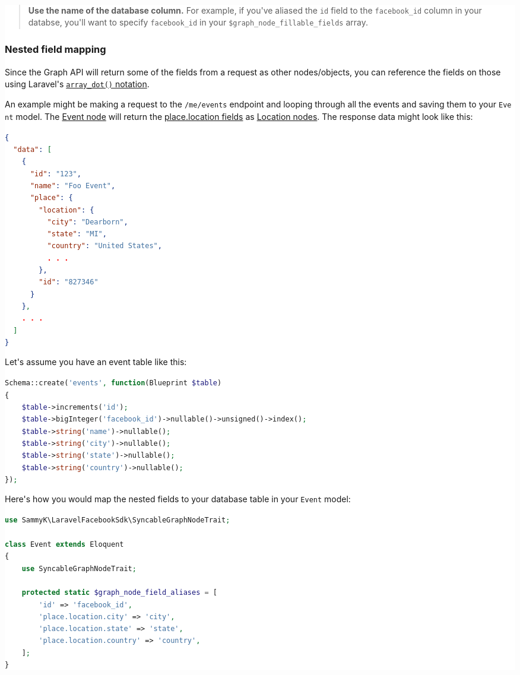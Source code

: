 > **Use the name of the database column.** For example, if you've aliased the `id` field to the `facebook_id` column in your databse, you'll want to specify `facebook_id` in your `$graph_node_fillable_fields` array.


### Nested field mapping

Since the Graph API will return some of the fields from a request as other nodes/objects, you can reference the fields on those using Laravel's [`array_dot()` notation](http://laravel.com/docs/helpers#arrays).

An example might be making a request to the `/me/events` endpoint and looping through all the events and saving them to your `Event` model. The [Event node](https://developers.facebook.com/docs/graph-api/reference/event) will return the [place.location fields](https://developers.facebook.com/docs/graph-api/reference/location/) as [Location nodes](https://developers.facebook.com/docs/graph-api/reference/location/). The response data might look like this:

```json
{
  "data": [
    {
      "id": "123", 
      "name": "Foo Event", 
      "place": {
        "location": {
          "city": "Dearborn", 
          "state": "MI", 
          "country": "United States", 
          . . .
        }, 
        "id": "827346"
      }
    },
    . . .
  ]
}
```

Let's assume you have an event table like this:

```php
Schema::create('events', function(Blueprint $table)
{
    $table->increments('id');
    $table->bigInteger('facebook_id')->nullable()->unsigned()->index();
    $table->string('name')->nullable();
    $table->string('city')->nullable();
    $table->string('state')->nullable();
    $table->string('country')->nullable();
});
```

Here's how you would map the nested fields to your database table in your `Event` model:

```php
use SammyK\LaravelFacebookSdk\SyncableGraphNodeTrait;

class Event extends Eloquent
{
    use SyncableGraphNodeTrait;
    
    protected static $graph_node_field_aliases = [
        'id' => 'facebook_id',
        'place.location.city' => 'city',
        'place.location.state' => 'state',
        'place.location.country' => 'country',
    ];
}
```